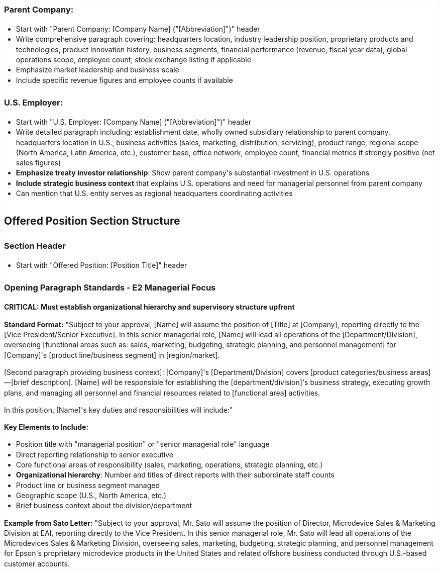 ### Parent Company:
- Start with "Parent Company: [Company Name] ("[Abbreviation]")" header
- Write comprehensive paragraph covering: headquarters location, industry leadership position, proprietary products and technologies, product innovation history, business segments, financial performance (revenue, fiscal year data), global operations scope, employee count, stock exchange listing if applicable
- Emphasize market leadership and business scale
- Include specific revenue figures and employee counts if available

### U.S. Employer:
- Start with "U.S. Employer: [Company Name] ("[Abbreviation]")" header
- Write detailed paragraph including: establishment date, wholly owned subsidiary relationship to parent company, headquarters location in U.S., business activities (sales, marketing, distribution, servicing), product range, regional scope (North America, Latin America, etc.), customer base, office network, employee count, financial metrics if strongly positive (net sales figures)
- **Emphasize treaty investor relationship**: Show parent company's substantial investment in U.S. operations
- **Include strategic business context** that explains U.S. operations and need for managerial personnel from parent company
- Can mention that U.S. entity serves as regional headquarters coordinating activities

## Offered Position Section Structure

### Section Header
- Start with "Offered Position: [Position Title]" header

### Opening Paragraph Standards - E2 Managerial Focus

**CRITICAL: Must establish organizational hierarchy and supervisory structure upfront**

**Standard Format:**
"Subject to your approval, [Name] will assume the position of [Title] at [Company], reporting directly to the [Vice President/Senior Executive]. In this senior managerial role, [Name] will lead all operations of the [Department/Division], overseeing [functional areas such as: sales, marketing, budgeting, strategic planning, and personnel management] for [Company]'s [product line/business segment] in [region/market].

[Second paragraph providing business context]: [Company]'s [Department/Division] covers [product categories/business areas]—[brief description]. [Name] will be responsible for establishing the [department/division]'s business strategy, executing growth plans, and managing all personnel and financial resources related to [functional area] activities.

In this position, [Name]'s key duties and responsibilities will include:"

**Key Elements to Include:**
- Position title with "managerial position" or "senior managerial role" language
- Direct reporting relationship to senior executive
- Core functional areas of responsibility (sales, marketing, operations, strategic planning, etc.)
- **Organizational hierarchy**: Number and titles of direct reports with their subordinate staff counts
- Product line or business segment managed
- Geographic scope (U.S., North America, etc.)
- Brief business context about the division/department

**Example from Sato Letter:**
"Subject to your approval, Mr. Sato will assume the position of Director, Microdevice Sales & Marketing Division at EAI, reporting directly to the Vice President. In this senior managerial role, Mr. Sato will lead all operations of the Microdevices Sales & Marketing Division, overseeing sales, marketing, budgeting, strategic planning, and personnel management for Epson's proprietary microdevice products in the United States and related offshore business conducted through U.S.-based customer accounts.

